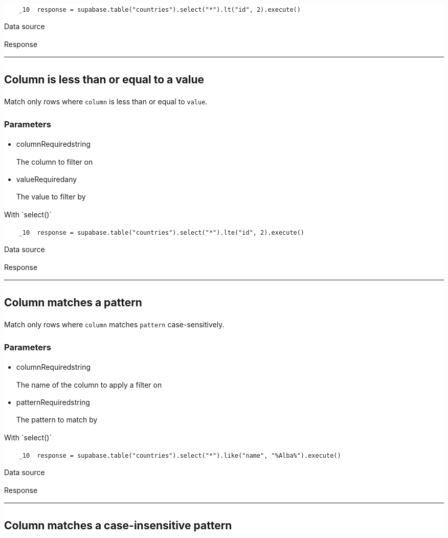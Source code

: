 `     _10  response = supabase.table("countries").select("*").lt("id", 2).execute()      `

Data source

Response

* * *

Column is less than or equal to a value
---------------------------------------

Match only rows where `column` is less than or equal to `value`.

### Parameters

*   columnRequiredstring
    
    The column to filter on
    
*   valueRequiredany
    
    The value to filter by
    

With \`select()\`

`     _10  response = supabase.table("countries").select("*").lte("id", 2).execute()      `

Data source

Response

* * *

Column matches a pattern
------------------------

Match only rows where `column` matches `pattern` case-sensitively.

### Parameters

*   columnRequiredstring
    
    The name of the column to apply a filter on
    
*   patternRequiredstring
    
    The pattern to match by
    

With \`select()\`

`     _10  response = supabase.table("countries").select("*").like("name", "%Alba%").execute()      `

Data source

Response

* * *

Column matches a case-insensitive pattern
-----------------------------------------
